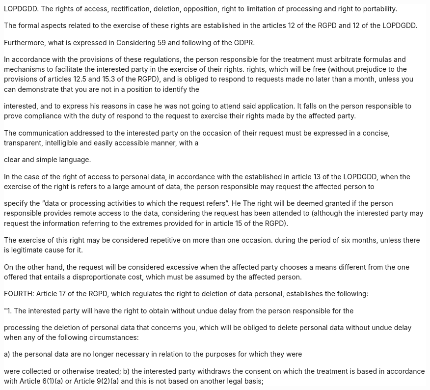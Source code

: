 LOPDGDD. The rights of access, rectification, deletion,
opposition, right to limitation of processing and right to portability.

The formal aspects related to the exercise of these rights are established in the
articles 12 of the RGPD and 12 of the LOPDGDD.

Furthermore, what is expressed in Considering 59 and following of the
GDPR.

In accordance with the provisions of these regulations, the person responsible for the treatment
must arbitrate formulas and mechanisms to facilitate the interested party in the exercise of their rights.
rights, which will be free (without prejudice to the provisions of articles 12.5 and 15.3
of the RGPD), and is obliged to respond to requests made no later than a
month, unless you can demonstrate that you are not in a position to identify the

interested, and to express his reasons in case he was not going to attend said
application. It falls on the person responsible to prove compliance with the duty of
respond to the request to exercise their rights made by the affected party.

The communication addressed to the interested party on the occasion of their request must
be expressed in a concise, transparent, intelligible and easily accessible manner, with a

clear and simple language.

In the case of the right of access to personal data, in accordance with the
established in article 13 of the LOPDGDD, when the exercise of the right is
refers to a large amount of data, the person responsible may request the affected person to

specify the “data or processing activities to which the request refers”. He
The right will be deemed granted if the person responsible provides remote access to the data,
considering the request has been attended to (although the interested party may request the information
referring to the extremes provided for in article 15 of the RGPD).

The exercise of this right may be considered repetitive on more than one occasion.
during the period of six months, unless there is legitimate cause for it.

On the other hand, the request will be considered excessive when the affected party chooses a means
different from the one offered that entails a disproportionate cost, which must be
assumed by the affected person.

FOURTH: Article 17 of the RGPD, which regulates the right to deletion of data
personal, establishes the following:

"1. The interested party will have the right to obtain without undue delay from the person responsible for the

processing the deletion of personal data that concerns you, which will be
obliged to delete personal data without undue delay when any
of the following circumstances:

a) the personal data are no longer necessary in relation to the purposes for which they were

were collected or otherwise treated;
b) the interested party withdraws the consent on which the treatment is based in accordance
with Article 6(1)(a) or Article 9(2)(a) and this is not
based on another legal basis;
